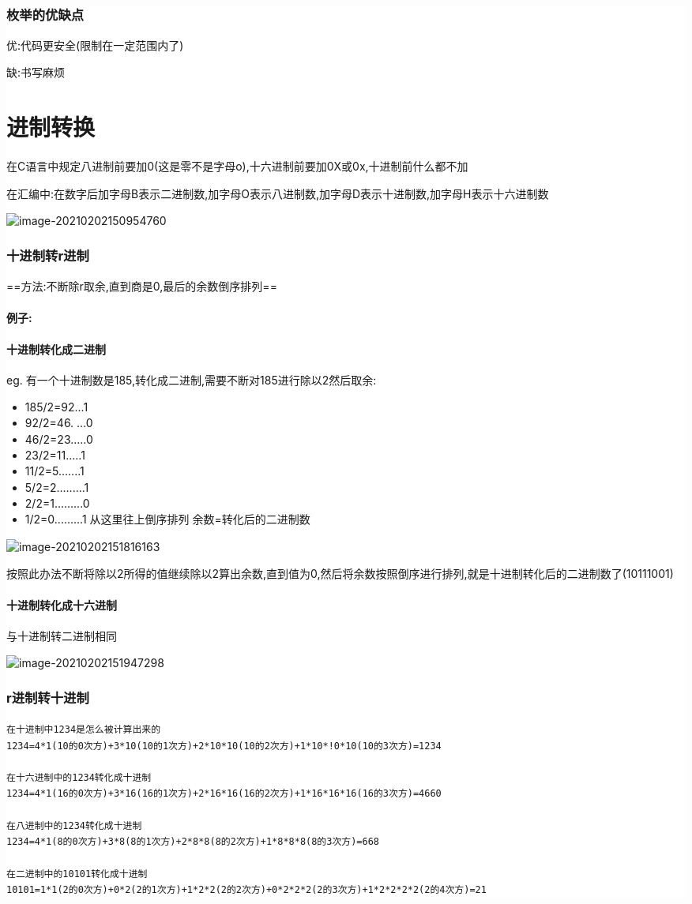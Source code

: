 ### 枚举的优缺点

优:代码更安全(限制在一定范围内了)

缺:书写麻烦

# 进制转换

在C语言中规定八进制前要加0(这是零不是字母o),十六进制前要加0X或0x,十进制前什么都不加

在汇编中:在数字后加字母B表示二进制数,加字母O表示八进制数,加字母D表示十进制数,加字母H表示十六进制数

![image-20210202150954760](C:\Users\sp\AppData\Roaming\Typora\typora-user-images\image-20210202150954760.png)

### 十进制转r进制

==方法:不断除r取余,直到商是0,最后的余数倒序排列==

#### 例子:

#### 十进制转化成二进制

eg. 有一个十进制数是185,转化成二进制,需要不断对185进行除以2然后取余:

- 185/2=92...1
- 92/2=46. ...0
- 46/2=23.....0
- 23/2=11.....1
- 11/2=5.......1
- 5/2=2.........1
- 2/2=1.........0
- 1/2=0.........1      从这里往上倒序排列 余数=转化后的二进制数

![image-20210202151816163](C:\Users\sp\AppData\Roaming\Typora\typora-user-images\image-20210202151816163.png)

按照此办法不断将除以2所得的值继续除以2算出余数,直到值为0,然后将余数按照倒序进行排列,就是十进制转化后的二进制数了(10111001)

#### 十进制转化成十六进制

与十进制转二进制相同

![image-20210202151947298](C:\Users\sp\AppData\Roaming\Typora\typora-user-images\image-20210202151947298.png)

### r进制转十进制

```
在十进制中1234是怎么被计算出来的
1234=4*1(10的0次方)+3*10(10的1次方)+2*10*10(10的2次方)+1*10*!0*10(10的3次方)=1234

在十六进制中的1234转化成十进制
1234=4*1(16的0次方)+3*16(16的1次方)+2*16*16(16的2次方)+1*16*16*16(16的3次方)=4660

在八进制中的1234转化成十进制
1234=4*1(8的0次方)+3*8(8的1次方)+2*8*8(8的2次方)+1*8*8*8(8的3次方)=668

在二进制中的10101转化成十进制
10101=1*1(2的0次方)+0*2(2的1次方)+1*2*2(2的2次方)+0*2*2*2(2的3次方)+1*2*2*2*2(2的4次方)=21
```
